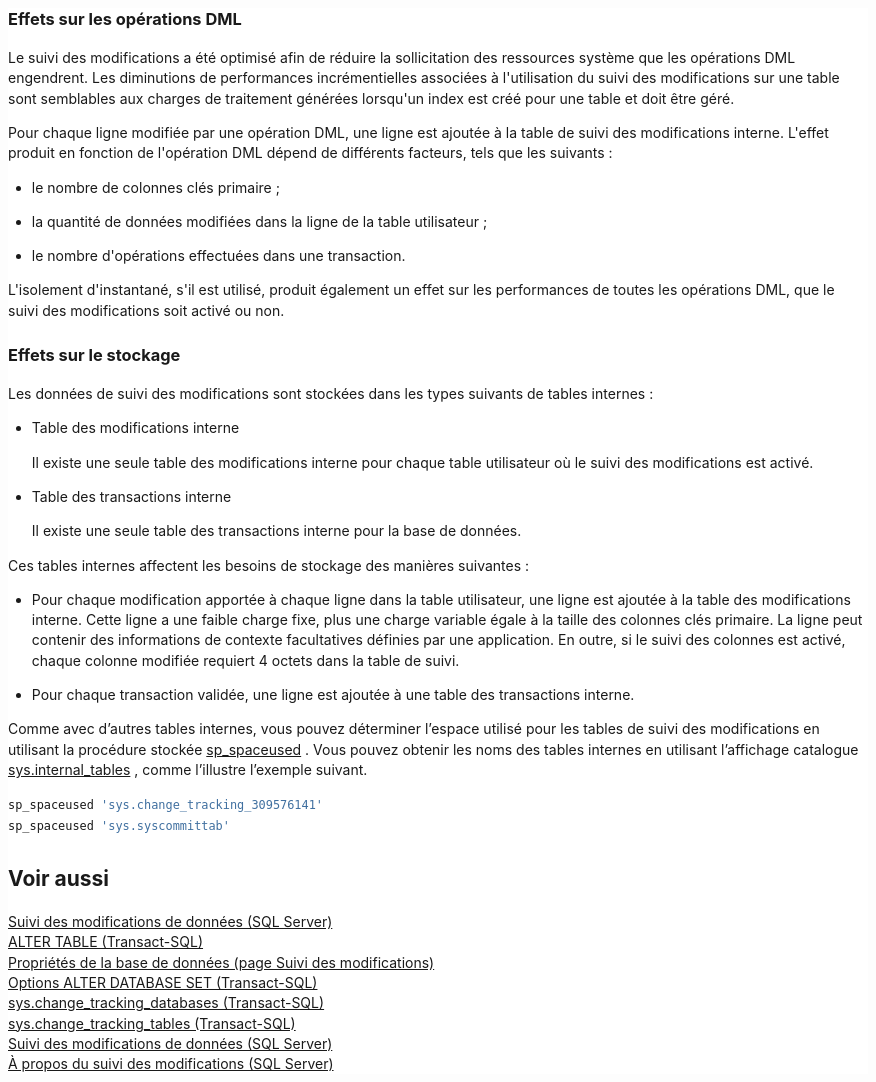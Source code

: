 ### <a name="effects-on-dml"></a>Effets sur les opérations DML  
 Le suivi des modifications a été optimisé afin de réduire la sollicitation des ressources système que les opérations DML engendrent. Les diminutions de performances incrémentielles associées à l'utilisation du suivi des modifications sur une table sont semblables aux charges de traitement générées lorsqu'un index est créé pour une table et doit être géré.  
  
 Pour chaque ligne modifiée par une opération DML, une ligne est ajoutée à la table de suivi des modifications interne. L'effet produit en fonction de l'opération DML dépend de différents facteurs, tels que les suivants :  
  
-   le nombre de colonnes clés primaire ;  
  
-   la quantité de données modifiées dans la ligne de la table utilisateur ;  
  
-   le nombre d'opérations effectuées dans une transaction.  
  
 L'isolement d'instantané, s'il est utilisé, produit également un effet sur les performances de toutes les opérations DML, que le suivi des modifications soit activé ou non.  
  
### <a name="effects-on-storage"></a>Effets sur le stockage  
 Les données de suivi des modifications sont stockées dans les types suivants de tables internes :  
  
-   Table des modifications interne  
  
     Il existe une seule table des modifications interne pour chaque table utilisateur où le suivi des modifications est activé.  
  
-   Table des transactions interne  
  
     Il existe une seule table des transactions interne pour la base de données.  
  
 Ces tables internes affectent les besoins de stockage des manières suivantes :  
  
-   Pour chaque modification apportée à chaque ligne dans la table utilisateur, une ligne est ajoutée à la table des modifications interne. Cette ligne a une faible charge fixe, plus une charge variable égale à la taille des colonnes clés primaire. La ligne peut contenir des informations de contexte facultatives définies par une application. En outre, si le suivi des colonnes est activé, chaque colonne modifiée requiert 4 octets dans la table de suivi.  
  
-   Pour chaque transaction validée, une ligne est ajoutée à une table des transactions interne.  
  
 Comme avec d’autres tables internes, vous pouvez déterminer l’espace utilisé pour les tables de suivi des modifications en utilisant la procédure stockée [sp_spaceused](../../relational-databases/system-stored-procedures/sp-spaceused-transact-sql.md) . Vous pouvez obtenir les noms des tables internes en utilisant l’affichage catalogue [sys.internal_tables](../../relational-databases/system-catalog-views/sys-internal-tables-transact-sql.md) , comme l’illustre l’exemple suivant.  
  
```sql  
sp_spaceused 'sys.change_tracking_309576141'  
sp_spaceused 'sys.syscommittab'  
```  
  
## <a name="see-also"></a>Voir aussi  
 [Suivi des modifications de données &#40;SQL Server&#41;](../../relational-databases/track-changes/track-data-changes-sql-server.md)   
 [ALTER TABLE &#40;Transact-SQL&#41;](../../t-sql/statements/alter-table-transact-sql.md)   
 [Propriétés de la base de données &#40;page Suivi des modifications&#41;](../../relational-databases/databases/database-properties-changetracking-page.md)   
 [Options ALTER DATABASE SET &#40;Transact-SQL&#41;](../../t-sql/statements/alter-database-transact-sql-set-options.md)   
 [sys.change_tracking_databases &#40;Transact-SQL&#41;](../../relational-databases/system-catalog-views/change-tracking-catalog-views-sys-change-tracking-databases.md)   
 [sys.change_tracking_tables &#40;Transact-SQL&#41;](../../relational-databases/system-catalog-views/change-tracking-catalog-views-sys-change-tracking-tables.md)   
 [Suivi des modifications de données &#40;SQL Server&#41;](../../relational-databases/track-changes/track-data-changes-sql-server.md)   
 [À propos du suivi des modifications &#40;SQL Server&#41;](../../relational-databases/track-changes/about-change-tracking-sql-server.md)   